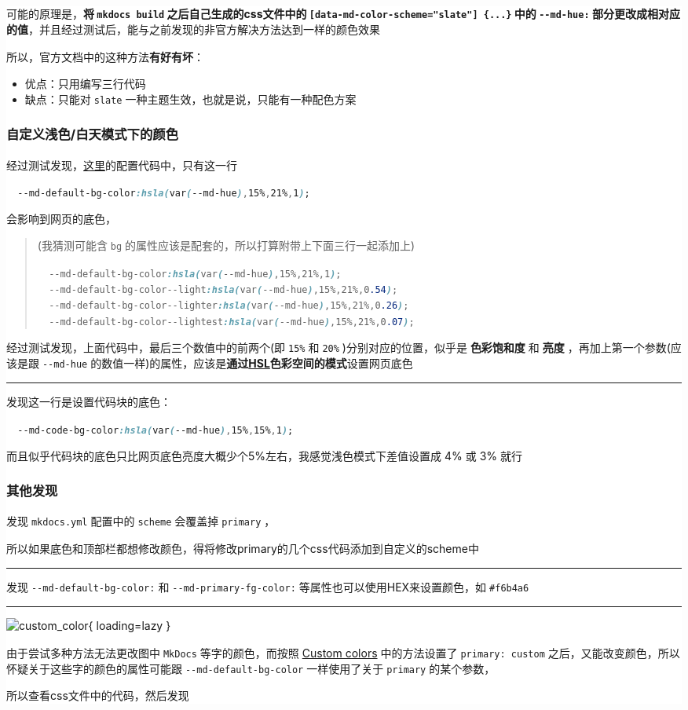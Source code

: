 可能的原理是，**将 `mkdocs build` 之后自己生成的css文件中的 `[data-md-color-scheme="slate"] {...}` 中的 `--md-hue:` 部分更改成相对应的值**，并且经过测试后，能与之前发现的非官方解决方法达到一样的颜色效果

所以，官方文档中的这种方法**有好有坏**：

-   优点：只用编写三行代码
-   缺点：只能对 `slate` 一种主题生效，也就是说，只能有一种配色方案

### 自定义浅色/白天模式下的颜色

经过测试发现，[这里](#发现可行的更改网页底色的可行方法)的配置代码中，只有这一行

```css
  --md-default-bg-color:hsla(var(--md-hue),15%,21%,1);
```

会影响到网页的底色，

>   (我猜测可能含 `bg` 的属性应该是配套的，所以打算附带上下面三行一起添加上)
>
>   ```css
>     --md-default-bg-color:hsla(var(--md-hue),15%,21%,1);
>     --md-default-bg-color--light:hsla(var(--md-hue),15%,21%,0.54);
>     --md-default-bg-color--lighter:hsla(var(--md-hue),15%,21%,0.26);
>     --md-default-bg-color--lightest:hsla(var(--md-hue),15%,21%,0.07);
>   ```

经过测试发现，上面代码中，最后三个数值中的前两个(即 `15%` 和 `20%` )分别对应的位置，似乎是 **色彩饱和度** 和 **亮度** ，再加上第一个参数(应该是跟 `--md-hue` 的数值一样)的属性，应该是**通过[HSL](https://www.w3school.com.cn/css/css_colors_hsl.asp)色彩空间的模式**设置网页底色

---

发现这一行是设置代码块的底色：

```css
  --md-code-bg-color:hsla(var(--md-hue),15%,15%,1);
```

而且似乎代码块的底色只比网页底色亮度大概少个5%左右，我感觉浅色模式下差值设置成 4% 或 3% 就行

### 其他发现

发现 `mkdocs.yml` 配置中的 `scheme` 会覆盖掉 `primary` ，

所以如果底色和顶部栏都想修改颜色，得将修改primary的几个css代码添加到自定义的scheme中

---

发现 `--md-default-bg-color:` 和 `--md-primary-fg-color:` 等属性也可以使用HEX来设置颜色，如 `#f6b4a6` 

---

![custom_color](../images/custom_color.png){ loading=lazy }

由于尝试多种方法无法更改图中 `MkDocs` 等字的颜色，而按照 [Custom colors](https://squidfunk.github.io/mkdocs-material/setup/changing-the-colors/#custom-colors) 中的方法设置了 `primary: custom` 之后，又能改变颜色，所以怀疑关于这些字的颜色的属性可能跟 `--md-default-bg-color` 一样使用了关于 `primary` 的某个参数，

所以查看css文件中的代码，然后发现
